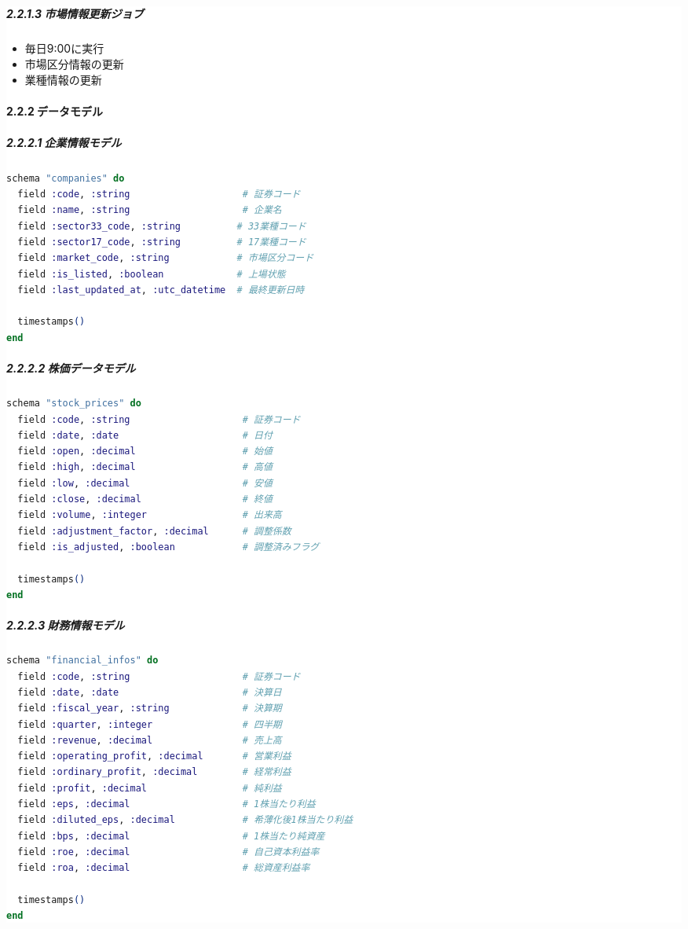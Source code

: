 ##### 2.2.1.3 市場情報更新ジョブ
- 毎日9:00に実行
- 市場区分情報の更新
- 業種情報の更新

#### 2.2.2 データモデル

##### 2.2.2.1 企業情報モデル
```elixir
schema "companies" do
  field :code, :string                    # 証券コード
  field :name, :string                    # 企業名
  field :sector33_code, :string          # 33業種コード
  field :sector17_code, :string          # 17業種コード
  field :market_code, :string            # 市場区分コード
  field :is_listed, :boolean             # 上場状態
  field :last_updated_at, :utc_datetime  # 最終更新日時

  timestamps()
end
```

##### 2.2.2.2 株価データモデル
```elixir
schema "stock_prices" do
  field :code, :string                    # 証券コード
  field :date, :date                      # 日付
  field :open, :decimal                   # 始値
  field :high, :decimal                   # 高値
  field :low, :decimal                    # 安値
  field :close, :decimal                  # 終値
  field :volume, :integer                 # 出来高
  field :adjustment_factor, :decimal      # 調整係数
  field :is_adjusted, :boolean            # 調整済みフラグ

  timestamps()
end
```

##### 2.2.2.3 財務情報モデル
```elixir
schema "financial_infos" do
  field :code, :string                    # 証券コード
  field :date, :date                      # 決算日
  field :fiscal_year, :string             # 決算期
  field :quarter, :integer                # 四半期
  field :revenue, :decimal                # 売上高
  field :operating_profit, :decimal       # 営業利益
  field :ordinary_profit, :decimal        # 経常利益
  field :profit, :decimal                 # 純利益
  field :eps, :decimal                    # 1株当たり利益
  field :diluted_eps, :decimal            # 希薄化後1株当たり利益
  field :bps, :decimal                    # 1株当たり純資産
  field :roe, :decimal                    # 自己資本利益率
  field :roa, :decimal                    # 総資産利益率

  timestamps()
end
```
